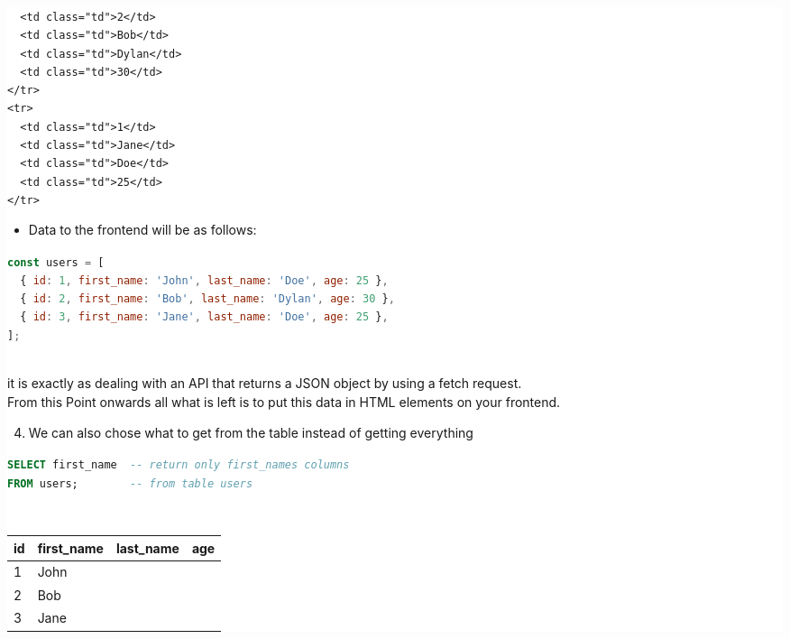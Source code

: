       <td class="td">2</td>
      <td class="td">Bob</td>
      <td class="td">Dylan</td>
      <td class="td">30</td>
    </tr>
    <tr>
      <td class="td">1</td>
      <td class="td">Jane</td>
      <td class="td">Doe</td>
      <td class="td">25</td>
    </tr>
  </tbody>
</table>

- Data to the frontend will be as follows:

```js
const users = [
  { id: 1, first_name: 'John', last_name: 'Doe', age: 25 },
  { id: 2, first_name: 'Bob', last_name: 'Dylan', age: 30 },
  { id: 3, first_name: 'Jane', last_name: 'Doe', age: 25 },
];
```

<br>
it is exactly as dealing with an API that returns a JSON object by using a fetch request.
<br> From this Point onwards all what is left is to put this data in HTML elements on your frontend.

4. We can also chose what to get from the table instead of getting everything

```sql
SELECT first_name  -- return only first_names columns
FROM users;        -- from table users
```

<br>
<table>
<thead>
    <tr>
      <th class="th">id</th>
      <th class="th">first_name</th>
      <th class="th">last_name</th>
      <th class="th">age</th>
    </tr>
  </thead>
  <tbody>
    <tr>
      <td class="th">1</td>
      <td class="td">John</td>
    </tr>
    <tr>
      <td class="th">2</td>
      <td class="td">Bob</td>
    </tr>
    <tr>
      <td class="th">3</td>
      <td class="td">Jane</td>
    </tr>
  </tbody>
</table>
